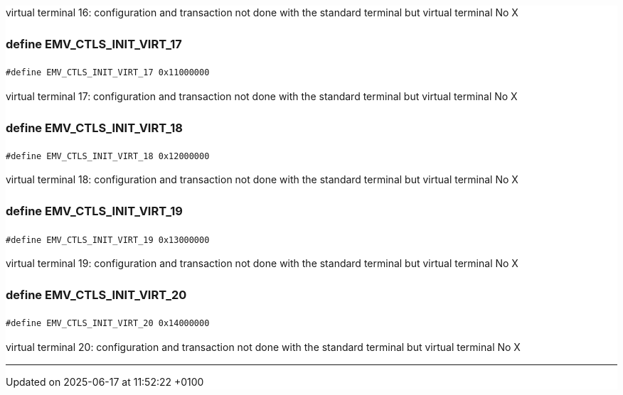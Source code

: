 virtual terminal 16: configuration and transaction not done with the standard terminal but virtual terminal No X 

### define EMV_CTLS_INIT_VIRT_17

```
#define EMV_CTLS_INIT_VIRT_17 0x11000000
```

virtual terminal 17: configuration and transaction not done with the standard terminal but virtual terminal No X 

### define EMV_CTLS_INIT_VIRT_18

```
#define EMV_CTLS_INIT_VIRT_18 0x12000000
```

virtual terminal 18: configuration and transaction not done with the standard terminal but virtual terminal No X 

### define EMV_CTLS_INIT_VIRT_19

```
#define EMV_CTLS_INIT_VIRT_19 0x13000000
```

virtual terminal 19: configuration and transaction not done with the standard terminal but virtual terminal No X 

### define EMV_CTLS_INIT_VIRT_20

```
#define EMV_CTLS_INIT_VIRT_20 0x14000000
```

virtual terminal 20: configuration and transaction not done with the standard terminal but virtual terminal No X 



-------------------------------

Updated on 2025-06-17 at 11:52:22 +0100